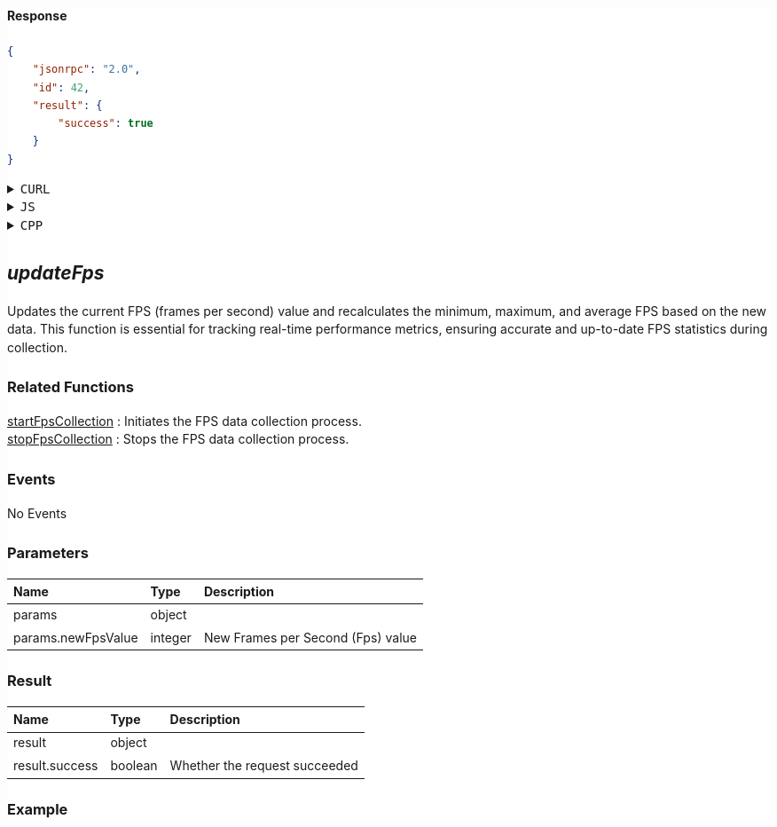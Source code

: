 #### Response

```json
{
    "jsonrpc": "2.0",
    "id": 42,
    "result": {
        "success": true
    }
}
```



<details><summary><kbd>CURL</kbd></summary></details>

<details><summary><kbd>JS</kbd></summary></details>

<details><summary><kbd>CPP</kbd></summary></details>


<a name="updateFps"></a>
## *updateFps*


Updates the current FPS (frames per second) value and recalculates the minimum, maximum, and average FPS based on the new data. This function is essential for tracking real-time performance metrics, ensuring accurate and up-to-date FPS statistics during collection.

### Related Functions  
[startFpsCollection](#startFpsCollection) : Initiates the FPS data collection process.  
[stopFpsCollection](#stopFpsCollection) : Stops the FPS data collection process.

### Events

No Events

### Parameters

| Name | Type | Description |
| :-------- | :-------- | :-------- |
| params | object |  |
| params.newFpsValue | integer | New Frames per Second (Fps) value |

### Result

| Name | Type | Description |
| :-------- | :-------- | :-------- |
| result | object |  |
| result.success | boolean | Whether the request succeeded |

### Example
